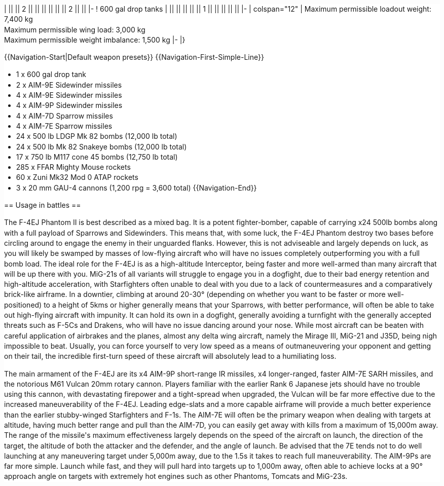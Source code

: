 | || || 2 || || || || || || 2 || ||
|-
! 600 gal drop tanks
| || || || || || 1 || || || || ||
|-
| colspan="12" | Maximum permissible loadout weight: 7,400 kg<br>Maximum permissible wing load: 3,000 kg<br>Maximum permissible weight imbalance: 1,500 kg
|-
|}

{{Navigation-Start|Default weapon presets}}
{{Navigation-First-Simple-Line}}

* 1 x 600 gal drop tank
* 2 x AIM-9E Sidewinder missiles
* 4 x AIM-9E Sidewinder missiles
* 4 x AIM-9P Sidewinder missiles
* 4 x AIM-7D Sparrow missiles
* 4 x AIM-7E Sparrow missiles
* 24 x 500 lb LDGP Mk 82 bombs (12,000 lb total)
* 24 x 500 lb Mk 82 Snakeye bombs (12,000 lb total)
* 17 x 750 lb M117 cone 45 bombs (12,750 lb total)
* 285 x FFAR Mighty Mouse rockets
* 60 x Zuni Mk32 Mod 0 ATAP rockets
* 3 x 20 mm GAU-4 cannons (1,200 rpg = 3,600 total)
{{Navigation-End}}

== Usage in battles ==

The F-4EJ Phantom II is best described as a mixed bag. It is a potent fighter-bomber, capable of carrying x24 500lb bombs along with a full payload of Sparrows and Sidewinders. This means that, with some luck, the F-4EJ Phantom destroy two bases before circling around to engage the enemy in their unguarded flanks. However, this is not adviseable and largely depends on luck, as you will likely be swamped by masses of low-flying aircraft who will have no issues completely outperforming you with a full bomb load. The ideal role for the F-4EJ is as a high-altitude Interceptor, being faster and more well-armed than many aircraft that will be up there with you. MiG-21s of all variants will struggle to engage you in a dogfight, due to their bad energy retention and high-altitude acceleration, with Starfighters often unable to deal with you due to a lack of countermeasures and a comparatively brick-like airframe. In a downtier, climbing at around 20-30° (depending on whether you want to be faster or more well-positioned) to a height of 5kms or higher generally means that your Sparrows, with better performance, will often be able to take out high-flying aircraft with impunity. It can hold its own in a dogfight, generally avoiding a turnfight with the generally accepted threats such as F-5Cs and Drakens, who will have no issue dancing around your nose. While most aircraft can be beaten with careful application of airbrakes and the planes, almost any delta wing aircraft, namely the Mirage III, MiG-21 and J35D, being nigh impossible to beat. Usually, you can force yourself to very low speed as a means of outmaneuvering your opponent and getting on their tail, the incredible first-turn speed of these aircraft will absolutely lead to a humiliating loss.

The main armament of the F-4EJ are its x4 AIM-9P short-range IR missiles, x4 longer-ranged, faster AIM-7E SARH missiles, and the notorious M61 Vulcan 20mm rotary cannon. Players familiar with the earlier Rank 6 Japanese jets should have no trouble using this cannon, with devastating firepower and a tight-spread when upgraded, the Vulcan will be far more effective due to the increased maneuverability of the F-4EJ. Leading edge-slats and a more capable airframe will provide a much better experience than the earlier stubby-winged Starfighters and F-1s. The AIM-7E will often be the primary weapon when dealing with targets at altitude, having much better range and pull than the AIM-7D, you can easily get away with kills from a maximum of 15,000m away. The range of the missile's maximum effectiveness largely depends on the speed of the aircraft on launch, the direction of the target, the altitude of both the attacker and the defender, and the angle of launch. Be advised that the 7E tends not to do well launching at any maneuvering target under 5,000m away, due to the 1.5s it takes to reach full maneuverability. The AIM-9Ps are far more simple. Launch while fast, and they will pull hard into targets up to 1,000m away, often able to achieve locks at a 90° approach angle on targets with extremely hot engines such as other Phantoms, Tomcats and MiG-23s.